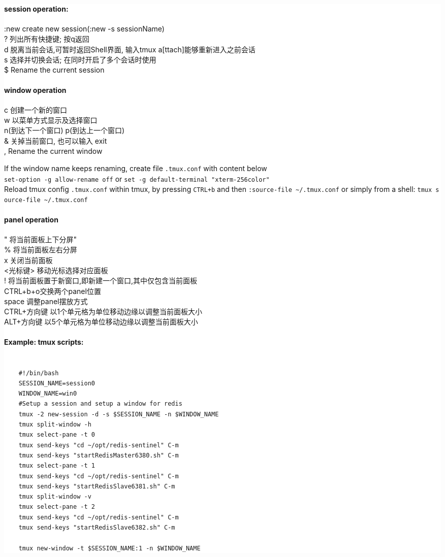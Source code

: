 #### session operation:
:new	create new session(:new -s sessionName)  
? 列出所有快捷键; 按q返回  
d 脱离当前会话,可暂时返回Shell界面, 输入tmux a[ttach]能够重新进入之前会话  
s 选择并切换会话; 在同时开启了多个会话时使用  
$ Rename the current session  

#### window operation
c 创建一个新的窗口  
w 以菜单方式显示及选择窗口  
n(到达下一个窗口) p(到达上一个窗口)  
& 关掉当前窗口, 也可以输入 exit  
, Rename the current window  

If the window name keeps renaming, create file `.tmux.conf` with content below  
`set-option -g allow-rename off` or `set -g default-terminal "xterm-256color"`  
Reload tmux config `.tmux.conf` within tmux, by pressing `CTRL+b` and then `:source-file ~/.tmux.conf` or simply from a shell: `tmux source-file ~/.tmux.conf`  

#### panel operation
" 将当前面板上下分屏"  
% 将当前面板左右分屏  
x 关闭当前面板  
<光标键> 移动光标选择对应面板  
! 将当前面板置于新窗口,即新建一个窗口,其中仅包含当前面板  
CTRL+b+o交换两个panel位置  
space 调整panel摆放方式  
CTRL+方向键 	以1个单元格为单位移动边缘以调整当前面板大小  
ALT+方向键 	以5个单元格为单位移动边缘以调整当前面板大小  

#### Example: tmux scripts:
``` shell

	#!/bin/bash
	SESSION_NAME=session0
	WINDOW_NAME=win0
	#Setup a session and setup a window for redis
	tmux -2 new-session -d -s $SESSION_NAME -n $WINDOW_NAME
	tmux split-window -h
	tmux select-pane -t 0
	tmux send-keys "cd ~/opt/redis-sentinel" C-m
	tmux send-keys "startRedisMaster6380.sh" C-m
	tmux select-pane -t 1
	tmux send-keys "cd ~/opt/redis-sentinel" C-m
	tmux send-keys "startRedisSlave6381.sh" C-m
	tmux split-window -v
	tmux select-pane -t 2
	tmux send-keys "cd ~/opt/redis-sentinel" C-m
	tmux send-keys "startRedisSlave6382.sh" C-m

	tmux new-window -t $SESSION_NAME:1 -n $WINDOW_NAME
```
